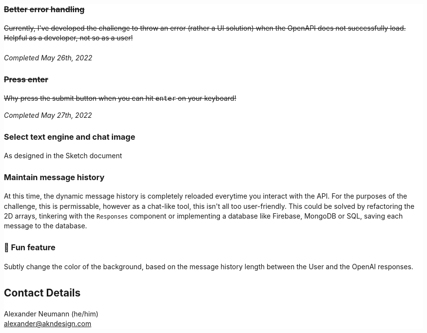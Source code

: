 ### ~~Better error handling~~

~~Currently, I've developed the challenge to throw an error (rather a UI solution) when the OpenAPI does not successfully load. Helpful as a developer, not so as a user!~~<br></br>
_Completed May 26th, 2022_

### ~~Press enter~~

~~Why press the submit button when you can hit <kbd>enter</kbd> on your keyboard!~~

_Completed May 27th, 2022_

### Select text engine and chat image

As designed in the Sketch document

### Maintain message history

At this time, the dynamic message history is completely reloaded everytime you interact with the API. For the purposes of the challenge, this is permissable, however as a chat-like tool, this isn't all too user-friendly. This could be solved by refactoring the 2D arrays, tinkering with the `Responses` component or implementing a database like Firebase, MongoDB or SQL, saving each message to the database. 

### 🌈 Fun feature

Subtly change the color of the background, based on the message history length between the User and the OpenAI responses. 

## Contact Details

Alexander Neumann (he/him)<br>
alexander@akndesign.com
